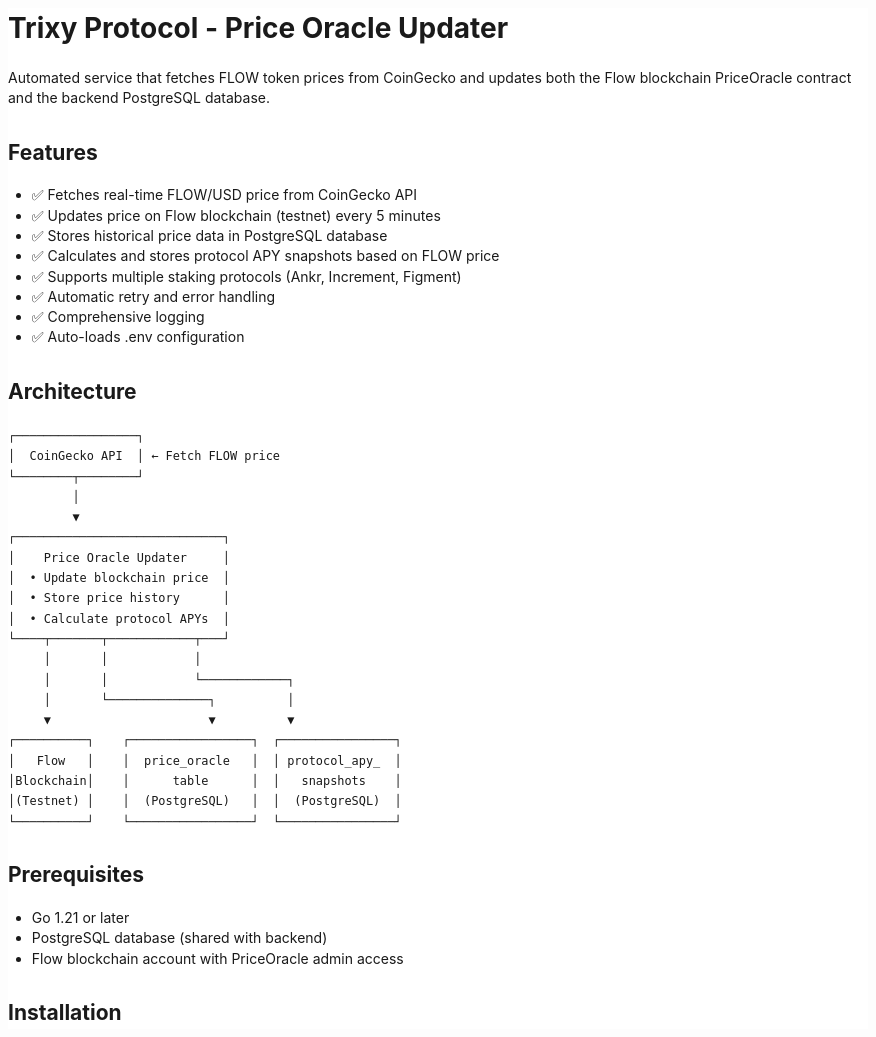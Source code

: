 # Trixy Protocol - Price Oracle Updater

Automated service that fetches FLOW token prices from CoinGecko and updates both the Flow blockchain PriceOracle contract and the backend PostgreSQL database.

## Features

- ✅ Fetches real-time FLOW/USD price from CoinGecko API
- ✅ Updates price on Flow blockchain (testnet) every 5 minutes
- ✅ Stores historical price data in PostgreSQL database
- ✅ Calculates and stores protocol APY snapshots based on FLOW price
- ✅ Supports multiple staking protocols (Ankr, Increment, Figment)
- ✅ Automatic retry and error handling
- ✅ Comprehensive logging
- ✅ Auto-loads .env configuration

## Architecture

```
┌─────────────────┐
│  CoinGecko API  │ ← Fetch FLOW price
└────────┬────────┘
         │
         ▼
┌─────────────────────────────┐
│    Price Oracle Updater     │
│  • Update blockchain price  │
│  • Store price history      │
│  • Calculate protocol APYs  │
└────┬───────┬────────────┬───┘
     │       │            │
     │       │            └────────────┐
     │       └──────────────┐          │
     ▼                      ▼          ▼
┌──────────┐    ┌─────────────────┐  ┌────────────────┐
│   Flow   │    │  price_oracle   │  │ protocol_apy_  │
│Blockchain│    │      table      │  │   snapshots    │
│(Testnet) │    │  (PostgreSQL)   │  │  (PostgreSQL)  │
└──────────┘    └─────────────────┘  └────────────────┘
```

## Prerequisites

- Go 1.21 or later
- PostgreSQL database (shared with backend)
- Flow blockchain account with PriceOracle admin access

## Installation
